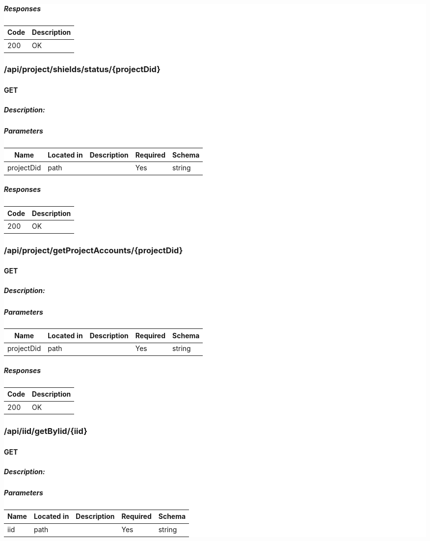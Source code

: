 ##### Responses

| Code | Description |
| ---- | ----------- |
| 200  | OK          |

### /api/project/shields/status/{projectDid}

#### GET

##### Description:

##### Parameters

| Name       | Located in | Description | Required | Schema |
| ---------- | ---------- | ----------- | -------- | ------ |
| projectDid | path       |             | Yes      | string |

##### Responses

| Code | Description |
| ---- | ----------- |
| 200  | OK          |

### /api/project/getProjectAccounts/{projectDid}

#### GET

##### Description:

##### Parameters

| Name       | Located in | Description | Required | Schema |
| ---------- | ---------- | ----------- | -------- | ------ |
| projectDid | path       |             | Yes      | string |

##### Responses

| Code | Description |
| ---- | ----------- |
| 200  | OK          |

### /api/iid/getByIid/{iid}

#### GET

##### Description:

##### Parameters

| Name | Located in | Description | Required | Schema |
| ---- | ---------- | ----------- | -------- | ------ |
| iid  | path       |             | Yes      | string |
